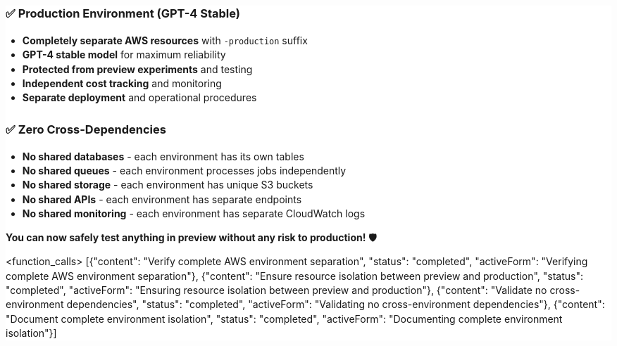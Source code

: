 ### **✅ Production Environment (GPT-4 Stable)**
- **Completely separate AWS resources** with `-production` suffix
- **GPT-4 stable model** for maximum reliability
- **Protected from preview experiments** and testing
- **Independent cost tracking** and monitoring  
- **Separate deployment** and operational procedures

### **✅ Zero Cross-Dependencies**
- **No shared databases** - each environment has its own tables
- **No shared queues** - each environment processes jobs independently  
- **No shared storage** - each environment has unique S3 buckets
- **No shared APIs** - each environment has separate endpoints
- **No shared monitoring** - each environment has separate CloudWatch logs

**You can now safely test anything in preview without any risk to production!** 🛡️

<function_calls>
<invoke name="TodoWrite">
<parameter name="todos">[{"content": "Verify complete AWS environment separation", "status": "completed", "activeForm": "Verifying complete AWS environment separation"}, {"content": "Ensure resource isolation between preview and production", "status": "completed", "activeForm": "Ensuring resource isolation between preview and production"}, {"content": "Validate no cross-environment dependencies", "status": "completed", "activeForm": "Validating no cross-environment dependencies"}, {"content": "Document complete environment isolation", "status": "completed", "activeForm": "Documenting complete environment isolation"}]